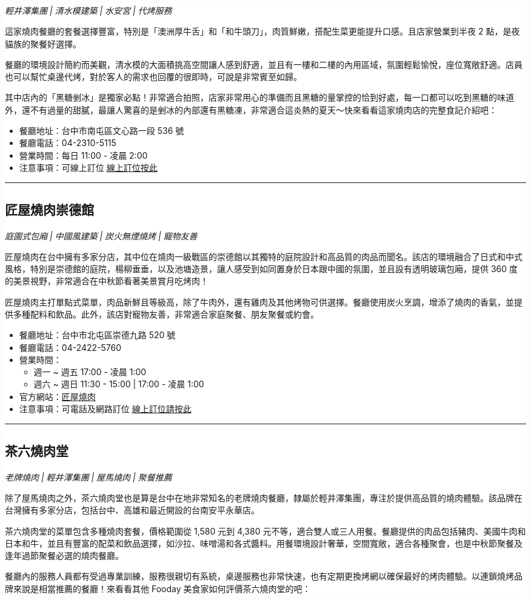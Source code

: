 _輕井澤集團 | 清水模建築 | 水安宮 | 代烤服務_

這家燒肉餐廳的套餐選擇豐富，特別是「澳洲厚牛舌」和「和牛頭刀」，肉質鮮嫩，搭配生菜更能提升口感。且店家營業到半夜 2 點，是夜貓族的聚餐好選擇。

餐廳的環境設計簡約而美觀，清水模的大面積挑高空間讓人感到舒適，並且有一樓和二樓的內用區域，氛圍輕鬆愉悅，座位寬敞舒適。店員也可以幫忙桌邊代烤，對於客人的需求也回覆的很即時，可說是非常賓至如歸。

其中店內的「黑糖剉冰」是獨家必點！非常適合拍照，店家非常用心的準備而且黑糖的量掌控的恰到好處，每一口都可以吃到黑糖的味道外，還不有過量的甜膩，最讓人驚喜的是剉冰的內部還有黑糖凍，非常適合這炎熱的夏天～快來看看這家燒肉店的完整食記介紹吧：

<iframe width="382" height="726" frameborder="0" src="https://fooday.app/zh-TW/embed/reviews/aqjyfkb76VE7SbXVuxUwGp?maxwidth=384&maxheight=726"></iframe>

- 餐廳地址：台中市南屯區文心路一段 536 號
- 餐廳電話：04-2310-5115
- 營業時間：每日 11:00 - 凌晨 2:00
- 注意事項：可線上訂位 [線上訂位按此](https://inline.app/booking/-NKNGb4EdeL66qm1amFK:inline-live-3/-NKNGbKBiyBbKC2X2z8q?language=zh-tw)

---

## 匠屋燒肉崇德館

_庭園式包廂 | 中國風建築 | 炭火無煙燒烤 | 寵物友善_

匠屋燒肉在台中擁有多家分店，其中位在燒肉一級戰區的崇德館以其獨特的庭院設計和高品質的肉品而聞名。該店的環境融合了日式和中式風格，特別是崇德館的庭院，楊柳垂垂，以及池塘造景，讓人感受到如同置身於日本跟中國的氛圍，並且設有透明玻璃包廂，提供 360 度的美景視野，非常適合在中秋節看著美景賞月吃烤肉！

匠屋燒肉主打單點式菜單，肉品新鮮且等級高，除了牛肉外，還有雞肉及其他烤物可供選擇。餐廳使用炭火烹調，增添了燒肉的香氣，並提供多種配料和飲品。此外，該店對寵物友善，非常適合家庭聚餐、朋友聚餐或約會。

<iframe width="382" height="726" frameborder="0" src="https://fooday.app/zh-TW/embed/reviews/6Jmv5kHYaLGXxzwoqNCbFS?maxwidth=384&maxheight=726"></iframe>

- 餐廳地址：台中市北屯區崇德九路 520 號
- 餐廳電話：04-2422-5760
- 營業時間：
  - 週一 ~ 週五 17:00 - 凌晨 1:00
  - 週六 ~ 週日 11:30 - 15:00 | 17:00 - 凌晨 1:00
- 官方網站：[匠屋燒肉](https://www.shoya.com.tw/about.html)
- 注意事項：可電話及網路訂位 [線上訂位請按此](https://inline.app/booking/-L9d0sic_fSKDuTjlB65/-Mt0lRZ0eh4v082lv9Eh?language=zh-tw)

---

## 茶六燒肉堂

_老牌燒肉 | 輕井澤集團 | 屋馬燒肉 | 聚餐推薦_

除了屋馬燒肉之外，茶六燒肉堂也是算是台中在地非常知名的老牌燒肉餐廳，隸屬於輕井澤集團，專注於提供高品質的燒肉體驗。該品牌在台灣擁有多家分店，包括台中、高雄和最近開設的台南安平永華店。

茶六燒肉堂的菜單包含多種燒肉套餐，價格範圍從 1,580 元到 4,380 元不等，適合雙人或三人用餐。餐廳提供的肉品包括豬肉、美國牛肉和日本和牛，並且有豐富的配菜和飲品選擇，如沙拉、味噌湯和各式醬料。用餐環境設計奢華，空間寬敞，適合各種聚會，也是中秋節聚餐及逢年過節聚餐必選的燒肉餐廳。

餐廳內的服務人員都有受過專業訓練，服務很親切有系統，桌邊服務也非常快速，也有定期更換烤網以確保最好的烤肉體驗。以連鎖燒烤品牌來說是相當推薦的餐廳！來看看其他 Fooday 美食家如何評價茶六燒肉堂的吧：

<iframe width="382" height="726" frameborder="0" src="https://fooday.app/zh-TW/embed/reviews/EBmh8KMYY3RRpCvmMkyjLi?maxwidth=384&maxheight=726"></iframe>
